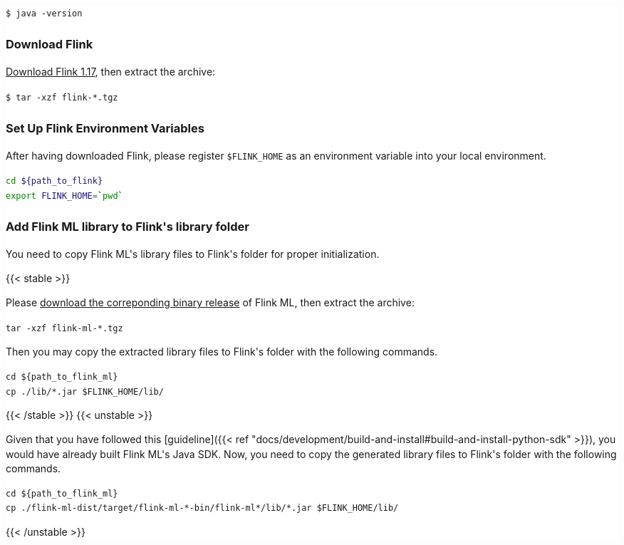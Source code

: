 ```shell
$ java -version
```

### Download Flink

[Download Flink 1.17](https://flink.apache.org/downloads.html), then extract the archive:

```shell
$ tar -xzf flink-*.tgz
```

### Set Up Flink Environment Variables

After having downloaded Flink, please register `$FLINK_HOME` as an environment
variable into your local environment.

```bash
cd ${path_to_flink}
export FLINK_HOME=`pwd`
```

### Add Flink ML library to Flink's library folder

You need to copy Flink ML's library files to Flink's folder for proper
initialization. 

{{< stable >}}

Please [download the correponding binary
release](https://flink.apache.org/downloads.html) of Flink ML, then extract the
archive:

```shell
tar -xzf flink-ml-*.tgz
```

Then you may copy the extracted library files to Flink's folder with the
following commands.

```shell
cd ${path_to_flink_ml}
cp ./lib/*.jar $FLINK_HOME/lib/
```

{{< /stable >}} {{< unstable >}}

Given that you have followed this [guideline]({{< ref
"docs/development/build-and-install#build-and-install-python-sdk" >}}), you
would have already built Flink ML's Java SDK. Now, you need to copy the
generated library files to Flink's folder with the following commands.

```shell
cd ${path_to_flink_ml}
cp ./flink-ml-dist/target/flink-ml-*-bin/flink-ml*/lib/*.jar $FLINK_HOME/lib/
```

{{< /unstable >}}
